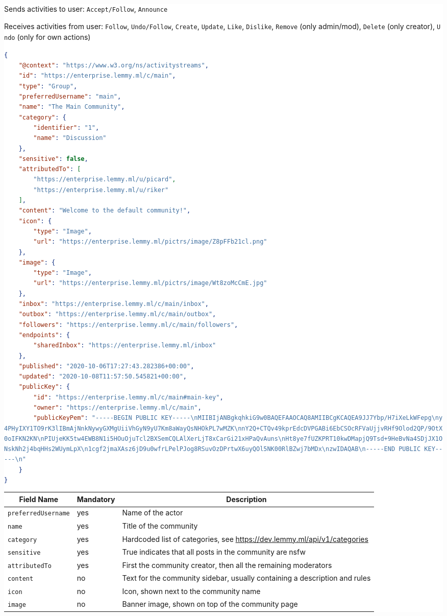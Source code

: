 Sends activities to user: `Accept/Follow`, `Announce`

Receives activities from user: `Follow`, `Undo/Follow`, `Create`, `Update`, `Like`, `Dislike`, `Remove` (only admin/mod), `Delete` (only creator), `Undo` (only for own actions)

```json
{
    "@context": "https://www.w3.org/ns/activitystreams",
    "id": "https://enterprise.lemmy.ml/c/main",
    "type": "Group",
    "preferredUsername": "main",
    "name": "The Main Community",
    "category": { 
        "identifier": "1",
        "name": "Discussion"
    },
    "sensitive": false,
    "attributedTo": [
        "https://enterprise.lemmy.ml/u/picard",
        "https://enterprise.lemmy.ml/u/riker"
    ],
    "content": "Welcome to the default community!",
    "icon": {
        "type": "Image",
        "url": "https://enterprise.lemmy.ml/pictrs/image/Z8pFFb21cl.png"
    },
    "image": {
        "type": "Image",
        "url": "https://enterprise.lemmy.ml/pictrs/image/Wt8zoMcCmE.jpg"
    },
    "inbox": "https://enterprise.lemmy.ml/c/main/inbox",
    "outbox": "https://enterprise.lemmy.ml/c/main/outbox",
    "followers": "https://enterprise.lemmy.ml/c/main/followers",
    "endpoints": {
        "sharedInbox": "https://enterprise.lemmy.ml/inbox"
    },
    "published": "2020-10-06T17:27:43.282386+00:00",
    "updated": "2020-10-08T11:57:50.545821+00:00",
    "publicKey": {
        "id": "https://enterprise.lemmy.ml/c/main#main-key",
        "owner": "https://enterprise.lemmy.ml/c/main",
        "publicKeyPem": "-----BEGIN PUBLIC KEY-----\nMIIBIjANBgkqhkiG9w0BAQEFAAOCAQ8AMIIBCgKCAQEA9JJ7Ybp/H7iXeLkWFepg\ny4PHyIXY1TO9rK3lIBmAjNnkNywyGXMgUiiVhGyN9yU7Km8aWayQsNHOkPL7wMZK\nnY2Q+CTQv49kprEdcDVPGABi6EbCSOcRFVaUjjvRHf9Olod2QP/9OtX0oIFKN2KN\nPIUjeKK5tw4EWB8N1i5HOuOjuTcl2BXSemCQLAlXerLjT8xCarGi21xHPaQvAuns\nHt8ye7fUZKPRT10kwDMapjQ9Tsd+9HeBvNa4SDjJX1ONskNh2j4bqHHs2WUymLpX\n1cgf2jmaXAsz6jD9u0wfrLPelPJog8RSuvOzDPrtwX6uyQOl5NK00RlBZwj7bMDx\nzwIDAQAB\n-----END PUBLIC KEY-----\n"
    }
}
```

| Field Name | Mandatory | Description |
|---|---|---|
| `preferredUsername` | yes | Name of the actor |
| `name` | yes | Title of the community |
| `category` | yes | Hardcoded list of categories, see https://dev.lemmy.ml/api/v1/categories |
| `sensitive` | yes | True indicates that all posts in the community are nsfw |
| `attributedTo` | yes | First the community creator, then all the remaining moderators |
| `content` | no | Text for the community sidebar, usually containing a description and rules |
| `icon` | no | Icon, shown next to the community name |
| `image` | no | Banner image, shown on top of the community page |